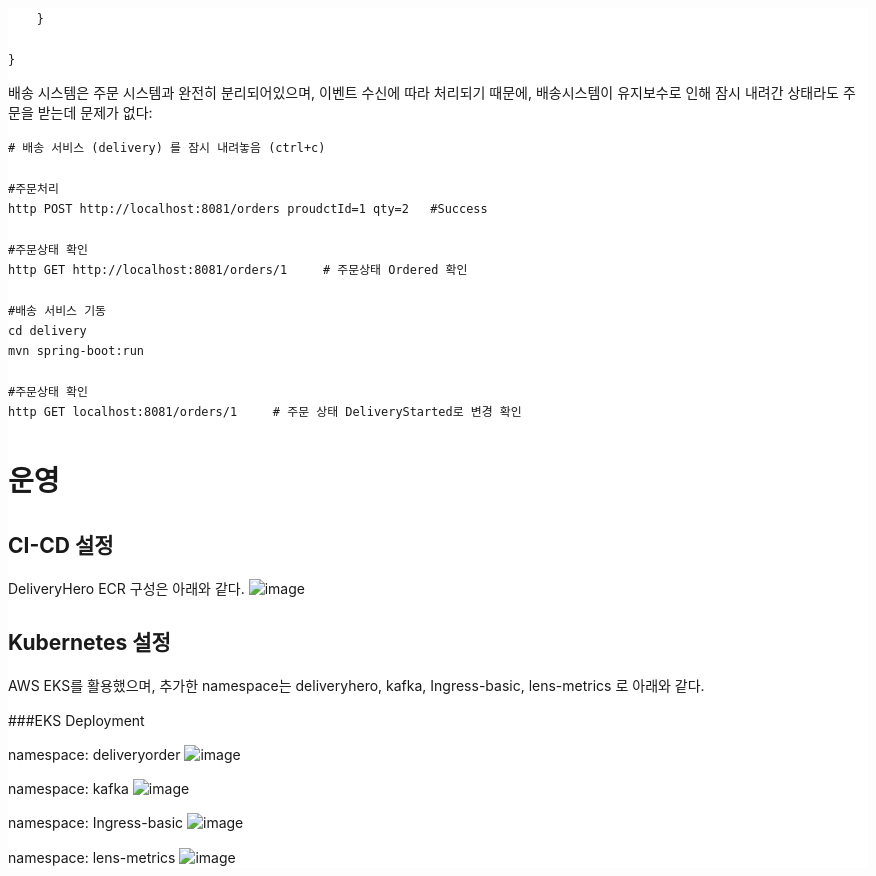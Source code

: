 ```
    }

}

```

배송 시스템은 주문 시스템과 완전히 분리되어있으며, 이벤트 수신에 따라 처리되기 때문에, 배송시스템이 유지보수로 인해 잠시 내려간 상태라도 주문을 받는데 문제가 없다:
```
# 배송 서비스 (delivery) 를 잠시 내려놓음 (ctrl+c)

#주문처리
http POST http://localhost:8081/orders proudctId=1 qty=2   #Success   

#주문상태 확인
http GET http://localhost:8081/orders/1     # 주문상태 Ordered 확인

#배송 서비스 기동
cd delivery
mvn spring-boot:run

#주문상태 확인
http GET localhost:8081/orders/1     # 주문 상태 DeliveryStarted로 변경 확인
```


# 운영

## CI-CD 설정
DeliveryHero ECR 구성은 아래와 같다.
![image](https://user-images.githubusercontent.com/74900977/120598173-eb736b80-c480-11eb-9abc-a4b6efd5de07.png)


## Kubernetes 설정
AWS EKS를 활용했으며, 추가한 namespace는 deliveryhero, kafka, Ingress-basic, lens-metrics 로 아래와 같다.

###EKS Deployment

namespace: deliveryorder
![image](https://user-images.githubusercontent.com/74900977/120598521-515ff300-c481-11eb-9e00-ef118fd419ab.png)

namespace: kafka
![image](https://user-images.githubusercontent.com/74900977/120598619-6d639480-c481-11eb-93ca-f42497a25ffe.png)

namespace: Ingress-basic
![image](https://user-images.githubusercontent.com/74900977/120729339-e0b8e500-c519-11eb-85e1-90e085a6c1da.png)

namespace: lens-metrics
![image](https://user-images.githubusercontent.com/74900977/120729386-fcbc8680-c519-11eb-85d2-24630cc51f1a.png)
